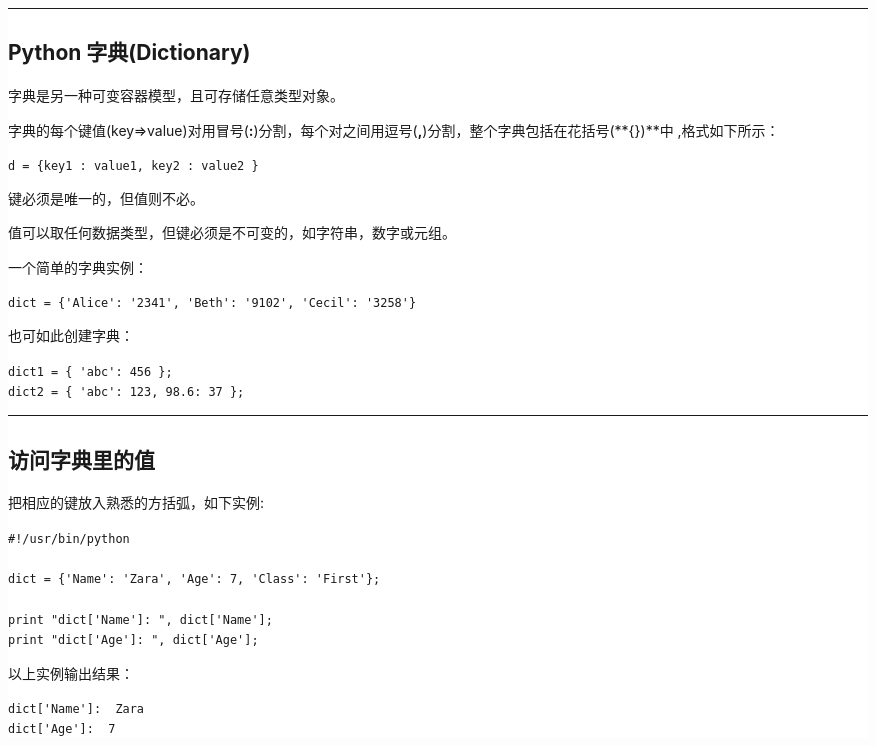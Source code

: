



* * *





## Python 字典(Dictionary)


字典是另一种可变容器模型，且可存储任意类型对象。

字典的每个键值(key=>value)对用冒号(**:**)分割，每个对之间用逗号(**,**)分割，整个字典包括在花括号(**{})**中 ,格式如下所示：

    
    d = {key1 : value1, key2 : value2 }
    


键必须是唯一的，但值则不必。

值可以取任何数据类型，但键必须是不可变的，如字符串，数字或元组。

一个简单的字典实例：

    
    dict = {'Alice': '2341', 'Beth': '9102', 'Cecil': '3258'}
    


也可如此创建字典：

    
    dict1 = { 'abc': 456 };
    dict2 = { 'abc': 123, 98.6: 37 };





* * *





## 访问字典里的值


把相应的键放入熟悉的方括弧，如下实例:

    
    #!/usr/bin/python
     
    dict = {'Name': 'Zara', 'Age': 7, 'Class': 'First'};
     
    print "dict['Name']: ", dict['Name'];
    print "dict['Age']: ", dict['Age'];
    


以上实例输出结果：

    
    dict['Name']:  Zara
    dict['Age']:  7
    